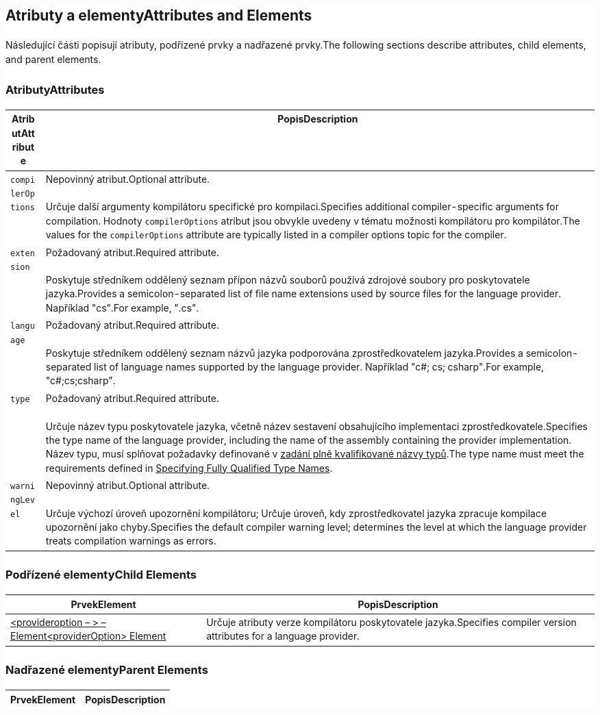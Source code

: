 ## <a name="attributes-and-elements"></a><span data-ttu-id="f5178-106">Atributy a elementy</span><span class="sxs-lookup"><span data-stu-id="f5178-106">Attributes and Elements</span></span>

<span data-ttu-id="f5178-107">Následující části popisují atributy, podřízené prvky a nadřazené prvky.</span><span class="sxs-lookup"><span data-stu-id="f5178-107">The following sections describe attributes, child elements, and parent elements.</span></span>

### <a name="attributes"></a><span data-ttu-id="f5178-108">Atributy</span><span class="sxs-lookup"><span data-stu-id="f5178-108">Attributes</span></span>

|<span data-ttu-id="f5178-109">Atribut</span><span class="sxs-lookup"><span data-stu-id="f5178-109">Attribute</span></span>|<span data-ttu-id="f5178-110">Popis</span><span class="sxs-lookup"><span data-stu-id="f5178-110">Description</span></span>|
|---------------|-----------------|
|`compilerOptions`|<span data-ttu-id="f5178-111">Nepovinný atribut.</span><span class="sxs-lookup"><span data-stu-id="f5178-111">Optional attribute.</span></span><br /><br /> <span data-ttu-id="f5178-112">Určuje další argumenty kompilátoru specifické pro kompilaci.</span><span class="sxs-lookup"><span data-stu-id="f5178-112">Specifies additional compiler-specific arguments for compilation.</span></span> <span data-ttu-id="f5178-113">Hodnoty `compilerOptions` atribut jsou obvykle uvedeny v tématu možnosti kompilátoru pro kompilátor.</span><span class="sxs-lookup"><span data-stu-id="f5178-113">The values for the `compilerOptions` attribute are typically listed in a compiler options topic for the compiler.</span></span>|
|`extension`|<span data-ttu-id="f5178-114">Požadovaný atribut.</span><span class="sxs-lookup"><span data-stu-id="f5178-114">Required attribute.</span></span><br /><br /> <span data-ttu-id="f5178-115">Poskytuje středníkem oddělený seznam přípon názvů souborů používá zdrojové soubory pro poskytovatele jazyka.</span><span class="sxs-lookup"><span data-stu-id="f5178-115">Provides a semicolon-separated list of file name extensions used by source files for the language provider.</span></span> <span data-ttu-id="f5178-116">Například "cs".</span><span class="sxs-lookup"><span data-stu-id="f5178-116">For example, ".cs".</span></span>|
|`language`|<span data-ttu-id="f5178-117">Požadovaný atribut.</span><span class="sxs-lookup"><span data-stu-id="f5178-117">Required attribute.</span></span><br /><br /> <span data-ttu-id="f5178-118">Poskytuje středníkem oddělený seznam názvů jazyka podporována zprostředkovatelem jazyka.</span><span class="sxs-lookup"><span data-stu-id="f5178-118">Provides a semicolon-separated list of language names supported by the language provider.</span></span> <span data-ttu-id="f5178-119">Například "c#; cs; csharp".</span><span class="sxs-lookup"><span data-stu-id="f5178-119">For example, "c#;cs;csharp".</span></span>|
|`type`|<span data-ttu-id="f5178-120">Požadovaný atribut.</span><span class="sxs-lookup"><span data-stu-id="f5178-120">Required attribute.</span></span><br /><br /> <span data-ttu-id="f5178-121">Určuje název typu poskytovatele jazyka, včetně název sestavení obsahujícího implementaci zprostředkovatele.</span><span class="sxs-lookup"><span data-stu-id="f5178-121">Specifies the type name of the language provider, including the name of the assembly containing the provider implementation.</span></span> <span data-ttu-id="f5178-122">Název typu, musí splňovat požadavky definované v [zadání plně kvalifikované názvy typů](../../../../../docs/framework/reflection-and-codedom/specifying-fully-qualified-type-names.md).</span><span class="sxs-lookup"><span data-stu-id="f5178-122">The type name must meet the requirements defined in [Specifying Fully Qualified Type Names](../../../../../docs/framework/reflection-and-codedom/specifying-fully-qualified-type-names.md).</span></span>|
|`warningLevel`|<span data-ttu-id="f5178-123">Nepovinný atribut.</span><span class="sxs-lookup"><span data-stu-id="f5178-123">Optional attribute.</span></span><br /><br /> <span data-ttu-id="f5178-124">Určuje výchozí úroveň upozornění kompilátoru; Určuje úroveň, kdy zprostředkovatel jazyka zpracuje kompilace upozornění jako chyby.</span><span class="sxs-lookup"><span data-stu-id="f5178-124">Specifies the default compiler warning level; determines the level at which the language provider treats compilation warnings as errors.</span></span>|

### <a name="child-elements"></a><span data-ttu-id="f5178-125">Podřízené elementy</span><span class="sxs-lookup"><span data-stu-id="f5178-125">Child Elements</span></span>

|<span data-ttu-id="f5178-126">Prvek</span><span class="sxs-lookup"><span data-stu-id="f5178-126">Element</span></span>|<span data-ttu-id="f5178-127">Popis</span><span class="sxs-lookup"><span data-stu-id="f5178-127">Description</span></span>|
|-------------|-----------------|
|[<span data-ttu-id="f5178-128">\<provideroption – > – Element</span><span class="sxs-lookup"><span data-stu-id="f5178-128">\<providerOption> Element</span></span>](../../../../../docs/framework/configure-apps/file-schema/compiler/provideroption-element.md)|<span data-ttu-id="f5178-129">Určuje atributy verze kompilátoru poskytovatele jazyka.</span><span class="sxs-lookup"><span data-stu-id="f5178-129">Specifies compiler version attributes for a language provider.</span></span>|

### <a name="parent-elements"></a><span data-ttu-id="f5178-130">Nadřazené elementy</span><span class="sxs-lookup"><span data-stu-id="f5178-130">Parent Elements</span></span>

|<span data-ttu-id="f5178-131">Prvek</span><span class="sxs-lookup"><span data-stu-id="f5178-131">Element</span></span>|<span data-ttu-id="f5178-132">Popis</span><span class="sxs-lookup"><span data-stu-id="f5178-132">Description</span></span>|
|-------------|-----------------|